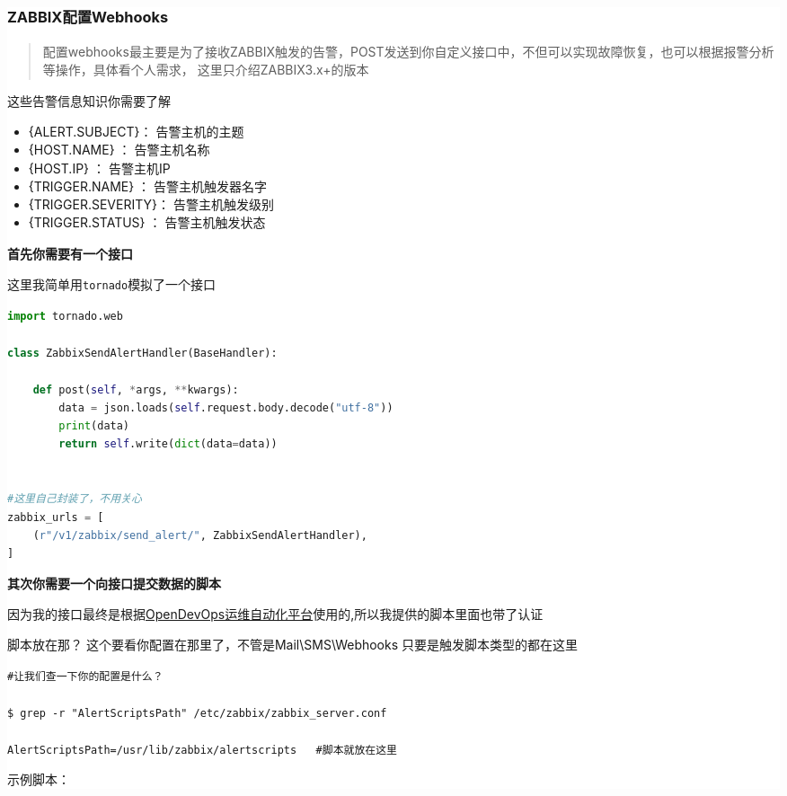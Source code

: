 ```python  
```



### ZABBIX配置Webhooks

> 配置webhooks最主要是为了接收ZABBIX触发的告警，POST发送到你自定义接口中，不但可以实现故障恢复，也可以根据报警分析等操作，具体看个人需求， 这里只介绍ZABBIX3.x+的版本


这些告警信息知识你需要了解

- {ALERT.SUBJECT}： 告警主机的主题
- {HOST.NAME} ： 告警主机名称
- {HOST.IP} ： 告警主机IP
- {TRIGGER.NAME} ： 告警主机触发器名字
- {TRIGGER.SEVERITY}： 告警主机触发级别
- {TRIGGER.STATUS} ： 告警主机触发状态 


**首先你需要有一个接口**

这里我简单用`tornado`模拟了一个接口

```python
import tornado.web

class ZabbixSendAlertHandler(BaseHandler):

    def post(self, *args, **kwargs):
        data = json.loads(self.request.body.decode("utf-8"))
        print(data)
        return self.write(dict(data=data))


#这里自己封装了，不用关心
zabbix_urls = [
    (r"/v1/zabbix/send_alert/", ZabbixSendAlertHandler),
]

```

**其次你需要一个向接口提交数据的脚本**

因为我的接口最终是根据[OpenDevOps运维自动化平台](https://github.com/opendevops-cn/opendevops)使用的,所以我提供的脚本里面也带了认证

脚本放在那？  这个要看你配置在那里了，不管是Mail\SMS\Webhooks  只要是触发脚本类型的都在这里

```shell
#让我们查一下你的配置是什么？

$ grep -r "AlertScriptsPath" /etc/zabbix/zabbix_server.conf

AlertScriptsPath=/usr/lib/zabbix/alertscripts   #脚本就放在这里

```

示例脚本：
